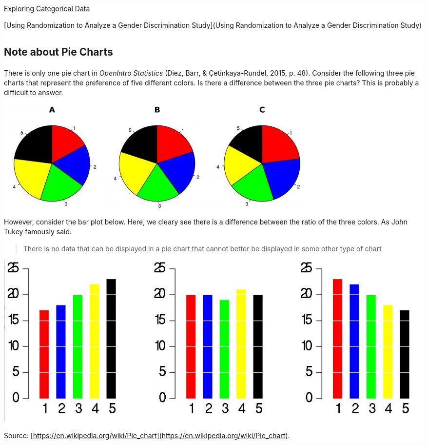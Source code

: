<iframe width="560" height="315" src="https://www.youtube.com/embed/Xm0PPtci3JE?list=PLkIselvEzpM6pZ76FD3NoCvvgkj_p-dE8" frameborder="0" allowfullscreen></iframe>

[Exploring Categorical Data](https://www.youtube.com/watch?list=PLkIselvEzpM6pZ76FD3NoCvvgkj_p-dE8&v=7NhNeADL8fA)

<iframe width="560" height="315" src="https://www.youtube.com/embed/7NhNeADL8fA?list=PLkIselvEzpM6pZ76FD3NoCvvgkj_p-dE8" frameborder="0" allowfullscreen></iframe>

[Using Randomization to Analyze a Gender Discrimination Study](Using Randomization to Analyze a Gender Discrimination Study)

<iframe width="560" height="315" src="https://www.youtube.com/embed/2pHhjx9hyM4?list=PLkIselvEzpM6pZ76FD3NoCvvgkj_p-dE8" frameborder="0" allowfullscreen></iframe>


## Note about Pie Charts

There is only one pie chart in *OpenIntro Statistics* (Diez, Barr, & Çetinkaya-Rundel, 2015, p. 48). Consider the following three pie charts that represent the preference of five different colors. Is there a difference between the three pie charts? This is probably a difficult to answer.

![Pie](Pie.png)

However, consider the bar plot below. Here, we cleary see there is a difference between the ratio of the three colors. As John Tukey famously said:

> There is no data that can be displayed in a pie chart that cannot better be displayed in some other type of chart

![Bar](Bar.png)

Source: [https://en.wikipedia.org/wiki/Pie_chart](https://en.wikipedia.org/wiki/Pie_chart).


